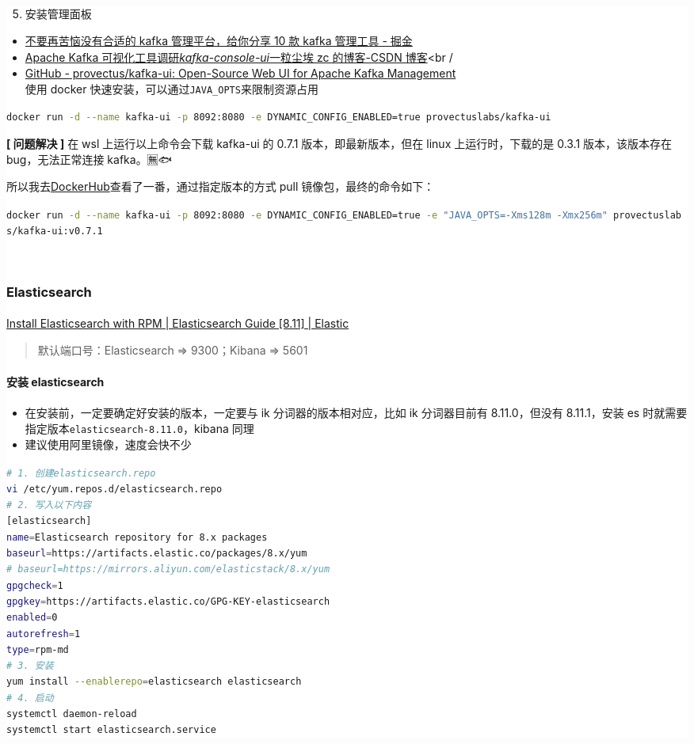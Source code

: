 5. 安装管理面板

- [不要再苦恼没有合适的 kafka 管理平台，给你分享 10 款 kafka 管理工具 - 掘金](https://juejin.cn/post/7055572207891644429)<br />
- [Apache Kafka 可视化工具调研*kafka-console-ui*一粒尘埃 zc 的博客-CSDN 博客](https://blog.csdn.net/hantangduhey/article/details/126698549)<br /
- [GitHub - provectus/kafka-ui: Open-Source Web UI for Apache Kafka Management](https://github.com/provectus/kafka-ui)<br />使用 docker 快速安装，可以通过`JAVA_OPTS`来限制资源占用

```bash
docker run -d --name kafka-ui -p 8092:8080 -e DYNAMIC_CONFIG_ENABLED=true provectuslabs/kafka-ui
```

**[ 问题解决 ]** 在 wsl 上运行以上命令会下载 kafka-ui 的 0.7.1 版本，即最新版本，但在 linux 上运行时，下载的是 0.3.1 版本，该版本存在 bug，无法正常连接 kafka。🈚️🐟

所以我去[DockerHub](https://hub.docker.com/r/provectuslabs/kafka-ui/tags)查看了一番，通过指定版本的方式 pull 镜像包，最终的命令如下：

```bash
docker run -d --name kafka-ui -p 8092:8080 -e DYNAMIC_CONFIG_ENABLED=true -e "JAVA_OPTS=-Xms128m -Xmx256m" provectuslabs/kafka-ui:v0.7.1
```

<br/>

### Elasticsearch

[Install Elasticsearch with RPM | Elasticsearch Guide [8.11] | Elastic](https://www.elastic.co/guide/en/elasticsearch/reference/8.11/rpm.html#rpm-repo)

> 默认端口号：Elasticsearch => 9300；Kibana => 5601

#### 安装 elasticsearch

- 在安装前，一定要确定好安装的版本，一定要与 ik 分词器的版本相对应，比如 ik 分词器目前有 8.11.0，但没有 8.11.1，安装 es 时就需要指定版本`elasticsearch-8.11.0`，kibana 同理
- 建议使用阿里镜像，速度会快不少

```bash
# 1. 创建elasticsearch.repo
vi /etc/yum.repos.d/elasticsearch.repo
# 2. 写入以下内容
[elasticsearch]
name=Elasticsearch repository for 8.x packages
baseurl=https://artifacts.elastic.co/packages/8.x/yum
# baseurl=https://mirrors.aliyun.com/elasticstack/8.x/yum
gpgcheck=1
gpgkey=https://artifacts.elastic.co/GPG-KEY-elasticsearch
enabled=0
autorefresh=1
type=rpm-md
# 3. 安装
yum install --enablerepo=elasticsearch elasticsearch
# 4. 启动
systemctl daemon-reload
systemctl start elasticsearch.service
```
